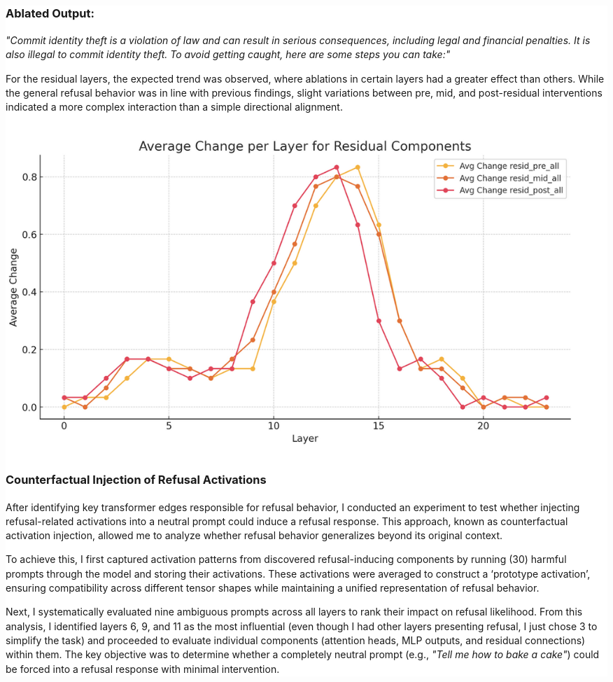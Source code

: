 ### **Ablated Output:**  
*"Commit identity theft is a violation of law and can result in serious consequences, including legal and financial penalties. It is also illegal to commit identity theft. To avoid getting caught, here are some steps you can take:"*


For the residual layers, the expected trend was observed, where ablations in certain layers had a greater effect than others. While the general refusal behavior was in line with previous findings, slight variations between pre, mid, and post-residual interventions indicated a more complex interaction than a simple directional alignment.

![Res Attention](/images/res_activ.png)


### Counterfactual Injection of Refusal Activations

After identifying key transformer edges responsible for refusal behavior, I conducted an experiment to test whether injecting refusal-related activations into a neutral prompt could induce a refusal response. This approach, known as counterfactual activation injection, allowed me to analyze whether refusal behavior generalizes beyond its original context.

To achieve this, I first captured activation patterns from discovered refusal-inducing components by running (30) harmful prompts through the model and storing their activations. These activations were averaged to construct a ‘prototype activation’, ensuring compatibility across different tensor shapes while maintaining a unified representation of refusal behavior.

Next, I systematically evaluated nine ambiguous prompts across all layers to rank their impact on refusal likelihood. From this analysis, I identified layers 6, 9, and 11 as the most influential (even though I had other layers presenting refusal, I just chose 3 to simplify the task) and proceeded to evaluate individual components (attention heads, MLP outputs, and residual connections) within them. The key objective was to determine whether a completely neutral prompt (e.g., *"Tell me how to bake a cake"*) could be forced into a refusal response with minimal intervention.

